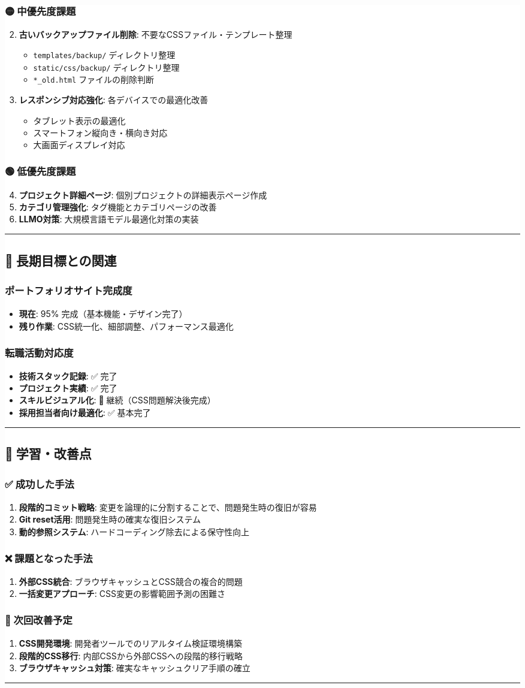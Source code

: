 ### 🟡 中優先度課題
2. **古いバックアップファイル削除**: 不要なCSSファイル・テンプレート整理
   - `templates/backup/` ディレクトリ整理
   - `static/css/backup/` ディレクトリ整理
   - `*_old.html` ファイルの削除判断

3. **レスポンシブ対応強化**: 各デバイスでの最適化改善
   - タブレット表示の最適化
   - スマートフォン縦向き・横向き対応
   - 大画面ディスプレイ対応

### 🟢 低優先度課題
4. **プロジェクト詳細ページ**: 個別プロジェクトの詳細表示ページ作成
5. **カテゴリ管理強化**: タグ機能とカテゴリページの改善
6. **LLMO対策**: 大規模言語モデル最適化対策の実装

---

## 🎯 長期目標との関連

### ポートフォリオサイト完成度
- **現在**: 95% 完成（基本機能・デザイン完了）
- **残り作業**: CSS統一化、細部調整、パフォーマンス最適化

### 転職活動対応度
- **技術スタック記録**: ✅ 完了
- **プロジェクト実績**: ✅ 完了  
- **スキルビジュアル化**: 🔄 継続（CSS問題解決後完成）
- **採用担当者向け最適化**: ✅ 基本完了

---

## 📝 学習・改善点

### ✅ 成功した手法
1. **段階的コミット戦略**: 変更を論理的に分割することで、問題発生時の復旧が容易
2. **Git reset活用**: 問題発生時の確実な復旧システム
3. **動的参照システム**: ハードコーディング除去による保守性向上

### ❌ 課題となった手法
1. **外部CSS統合**: ブラウザキャッシュとCSS競合の複合的問題
2. **一括変更アプローチ**: CSS変更の影響範囲予測の困難さ

### 🔄 次回改善予定
1. **CSS開発環境**: 開発者ツールでのリアルタイム検証環境構築
2. **段階的CSS移行**: 内部CSSから外部CSSへの段階的移行戦略
3. **ブラウザキャッシュ対策**: 確実なキャッシュクリア手順の確立

---
